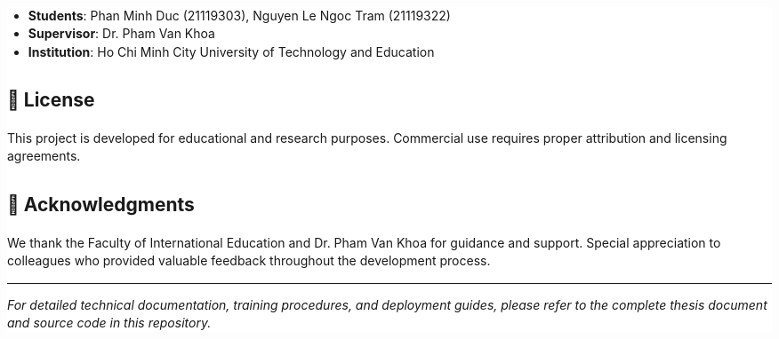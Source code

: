 - **Students**: Phan Minh Duc (21119303), Nguyen Le Ngoc Tram (21119322)
- **Supervisor**: Dr. Pham Van Khoa
- **Institution**: Ho Chi Minh City University of Technology and Education

## 📄 License

This project is developed for educational and research purposes. Commercial use requires proper attribution and licensing agreements.

## 🙏 Acknowledgments

We thank the Faculty of International Education and Dr. Pham Van Khoa for guidance and support. Special appreciation to colleagues who provided valuable feedback throughout the development process.

---

*For detailed technical documentation, training procedures, and deployment guides, please refer to the complete thesis document and source code in this repository.*
